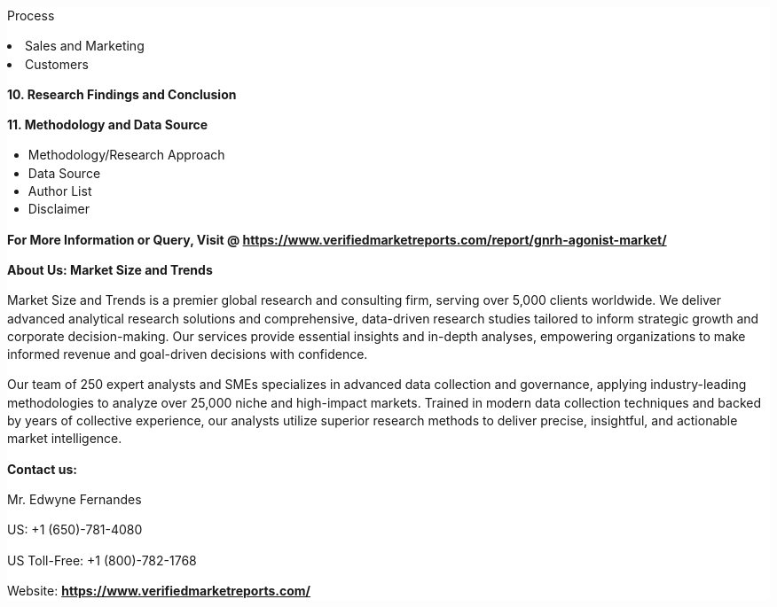 Process</li><li>Sales and Marketing</li><li>Customers</li></ul><p><strong>10. Research Findings and Conclusion</strong></p><p><strong>11. Methodology and Data Source</strong></p><ul><li>Methodology/Research Approach</li><li>Data Source</li><li>Author List</li><li>Disclaimer</li></ul></p><p><strong>For More Information or Query, Visit @ <a href="https://www.verifiedmarketreports.com/report/gnrh-agonist-market/">https://www.verifiedmarketreports.com/report/gnrh-agonist-market/</a></strong></p><p><strong>About Us: Market Size and Trends</strong></p><p>Market Size and Trends is a premier global research and consulting firm, serving over 5,000 clients worldwide. We deliver advanced analytical research solutions and comprehensive, data-driven research studies tailored to inform strategic growth and corporate decision-making. Our services provide essential insights and in-depth analyses, empowering organizations to make informed revenue and goal-driven decisions with confidence.</p><p>Our team of 250 expert analysts and SMEs specializes in advanced data collection and governance, applying industry-leading methodologies to analyze over 25,000 niche and high-impact markets. Trained in modern data collection techniques and backed by years of collective experience, our analysts utilize superior research methods to deliver precise, insightful, and actionable market intelligence.</p><p><strong>Contact us:</strong></p><p>Mr. Edwyne Fernandes</p><p>US: +1 (650)-781-4080</p><p>US Toll-Free: +1 (800)-782-1768</p><p>Website: <strong><a href="https://www.verifiedmarketreports.com/">https://www.verifiedmarketreports.com/</a></strong></p>
